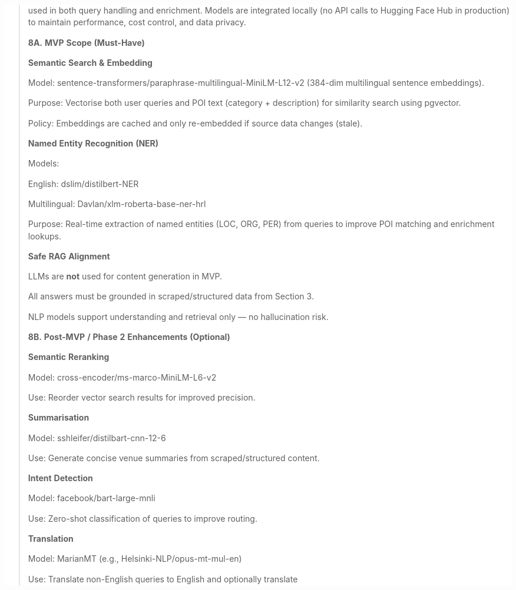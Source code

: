 > used in both query handling and enrichment. Models are integrated
> locally (no API calls to Hugging Face Hub in production) to maintain
> performance, cost control, and data privacy.
>
> **8A.** **MVP** **Scope** **(Must-Have)**
>
> **Semantic** **Search** **&** **Embedding**
>
> Model: sentence-transformers/paraphrase-multilingual-MiniLM-L12-v2
> (384-dim multilingual sentence embeddings).
>
> Purpose: Vectorise both user queries and POI text (category +
> description) for similarity search using pgvector.
>
> Policy: Embeddings are cached and only re-embedded if source data
> changes (stale).
>
> **Named** **Entity** **Recognition** **(NER)**
>
> Models:
>
> English: dslim/distilbert-NER
>
> Multilingual: Davlan/xlm-roberta-base-ner-hrl
>
> Purpose: Real-time extraction of named entities (LOC, ORG, PER) from
> queries to improve POI matching and enrichment lookups.
>
> **Safe** **RAG** **Alignment**
>
> LLMs are **not** used for content generation in MVP.
>
> All answers must be grounded in scraped/structured data from Section
> 3.
>
> NLP models support understanding and retrieval only — no hallucination
> risk.
>
> **8B.** **Post-MVP** **/** **Phase** **2** **Enhancements**
> **(Optional)**
>
> **Semantic** **Reranking**
>
> Model: cross-encoder/ms-marco-MiniLM-L6-v2
>
> Use: Reorder vector search results for improved precision.
>
> **Summarisation**
>
> Model: sshleifer/distilbart-cnn-12-6
>
> Use: Generate concise venue summaries from scraped/structured content.
>
> **Intent** **Detection**
>
> Model: facebook/bart-large-mnli
>
> Use: Zero-shot classification of queries to improve routing.
>
> **Translation**
>
> Model: MarianMT (e.g., Helsinki-NLP/opus-mt-mul-en)
>
> Use: Translate non-English queries to English and optionally translate